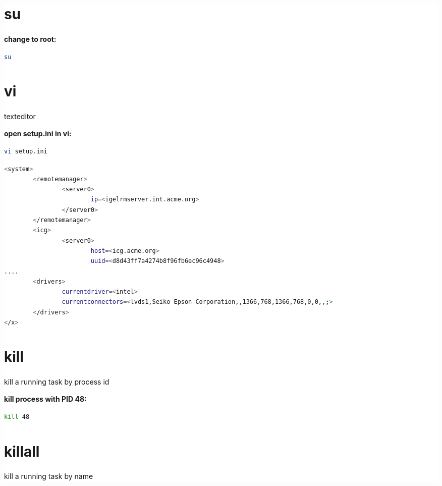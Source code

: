 # su 

**change to root:**

```bash
su
```

# vi

texteditor

**open setup.ini in vi:**

```bash
vi setup.ini
```
```bash
<system>
        <remotemanager>
                <server0>
                        ip=<igelrmserver.int.acme.org>
                </server0>
        </remotemanager>
        <icg>
                <server0>
                        host=<icg.acme.org>
                        uuid=<d8d43ff7a4274b8f96fb6ec96c4948>
....
        <drivers>
                currentdriver=<intel>
                currentconnectors=<lvds1,Seiko Epson Corporation,,1366,768,1366,768,0,0,,;>
        </drivers>
</x>


```

# kill

kill a running task by process id

**kill process with PID 48:**

```bash
kill 48
```

# killall

kill a running task by name
